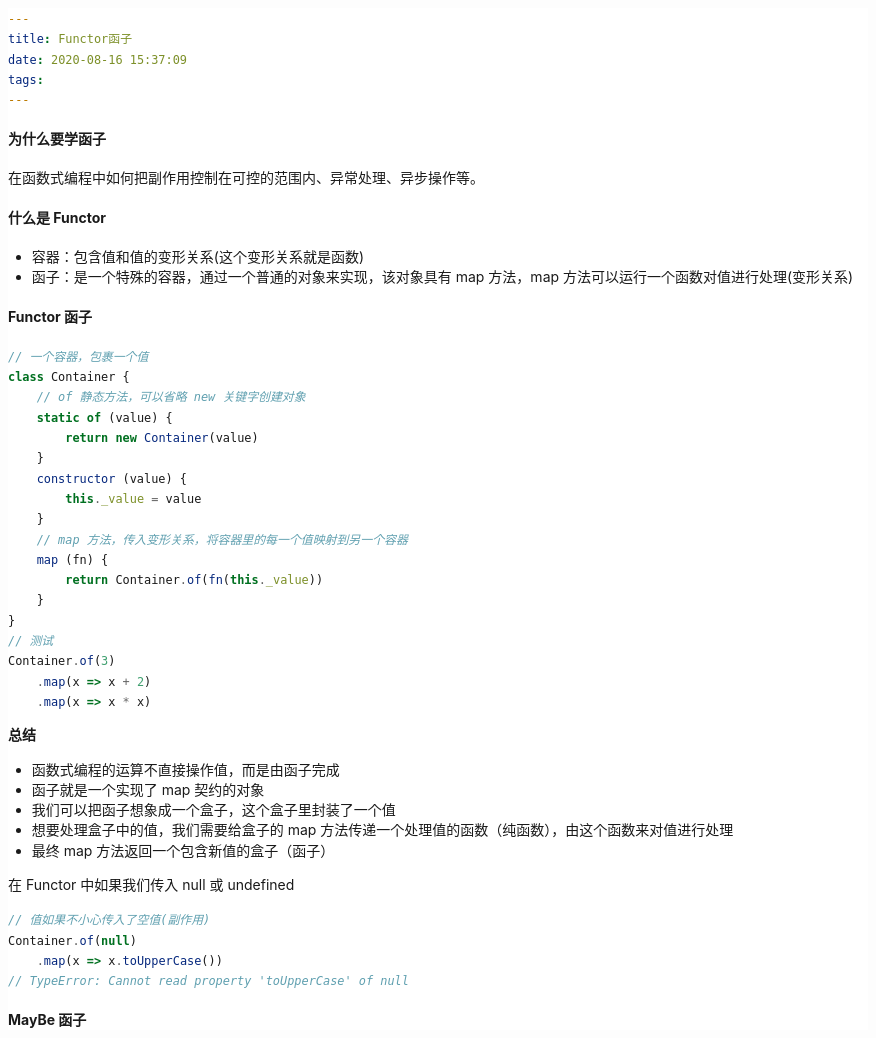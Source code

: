 ```yaml
---
title: Functor函子
date: 2020-08-16 15:37:09
tags:
---
```


#### 为什么要学函子

在函数式编程中如何把副作用控制在可控的范围内、异常处理、异步操作等。

#### 什么是 Functor
- 容器：包含值和值的变形关系(这个变形关系就是函数)
- 函子：是一个特殊的容器，通过一个普通的对象来实现，该对象具有 map 方法，map 方法可以运行一个函数对值进行处理(变形关系)

#### Functor 函子
``` js
// 一个容器，包裹一个值
class Container {
    // of 静态方法，可以省略 new 关键字创建对象
    static of (value) {
        return new Container(value)
    }
    constructor (value) {
        this._value = value
    }
    // map 方法，传入变形关系，将容器里的每一个值映射到另一个容器
    map (fn) {
        return Container.of(fn(this._value))
    }
}
// 测试
Container.of(3)
    .map(x => x + 2)
    .map(x => x * x)
```
**总结**
- 函数式编程的运算不直接操作值，而是由函子完成
- 函子就是一个实现了 map 契约的对象
- 我们可以把函子想象成一个盒子，这个盒子里封装了一个值
- 想要处理盒子中的值，我们需要给盒子的 map 方法传递一个处理值的函数（纯函数），由这个函数来对值进行处理
- 最终 map 方法返回一个包含新值的盒子（函子）

在 Functor 中如果我们传入 null 或 undefined
``` js
// 值如果不小心传入了空值(副作用)
Container.of(null)
    .map(x => x.toUpperCase())
// TypeError: Cannot read property 'toUpperCase' of null
```

#### MayBe 函子
